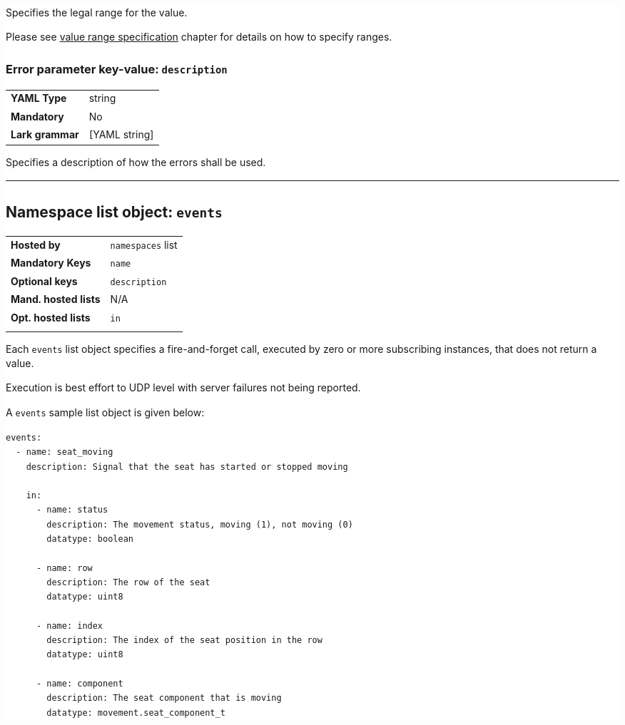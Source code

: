 Specifies the legal range for the value.

Please see [value range specification](#value-range-specification)
chapter for details on how to specify ranges.

### Error parameter key-value: `description`

|                  |               |
| :--------------- | :------------ |
| **YAML Type**    | string        |
| **Mandatory**    | No            |
| **Lark grammar** | [YAML string] |

Specifies a description of how the errors shall be used.

----------------------

## Namespace list object: `events`

|                        |                   |
| :--------------------- | :---------------- |
| **Hosted by**          | `namespaces` list |
| **Mandatory Keys**     | `name`            |
| **Optional keys**      | `description`     |
| **Mand. hosted lists** | N/A               |
| **Opt. hosted lists**  | `in`              |
|                        |                   |

Each `events` list object specifies a fire-and-forget call, executed
by zero or more subscribing instances, that does not return a value.

Execution is best effort to UDP level with server failures not being
reported.

A `events` sample list object is given below:

```
events:
  - name: seat_moving
    description: Signal that the seat has started or stopped moving

    in:
      - name: status
        description: The movement status, moving (1), not moving (0)
        datatype: boolean

      - name: row
        description: The row of the seat
        datatype: uint8

      - name: index
        description: The index of the seat position in the row
        datatype: uint8

      - name: component
        description: The seat component that is moving
        datatype: movement.seat_component_t
```
